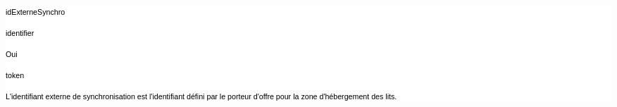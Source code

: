  </tr>
 <tr style='mso-yfti-irow:6'>
  <td valign=top style='border:solid #8EAADB 1.0pt;border-top:none;mso-border-top-alt:
  solid #8EAADB .5pt;mso-border-alt:solid #8EAADB .5pt;background:#D9E2F3;
  padding:0cm 5.4pt 0cm 5.4pt'>
  <p class=MsoNormal style='margin-bottom:6.0pt;line-height:115%;mso-yfti-cnfc:
  64'><span class=SpellE><span class=GramE><span style='font-size:8.0pt;
  line-height:115%;font-family:"Arial",sans-serif;mso-fareast-font-family:Calibri;
  mso-bidi-font-family:"Times New Roman";color:black;mso-color-alt:windowtext;
  mso-fareast-language:FR;mso-bidi-font-weight:bold'>idExterneSynchro</span></span></span><span
  style='font-size:8.0pt;line-height:115%;font-family:"Arial",sans-serif;
  mso-fareast-font-family:Calibri;mso-bidi-font-family:"Times New Roman";
  mso-fareast-language:FR;mso-bidi-font-weight:bold'><o:p></o:p></span></p>
  </td>
  <td valign=top style='border-top:none;border-left:none;border-bottom:solid #8EAADB 1.0pt;
  border-right:solid #8EAADB 1.0pt;mso-border-top-alt:solid #8EAADB .5pt;
  mso-border-left-alt:solid #8EAADB .5pt;mso-border-alt:solid #8EAADB .5pt;
  background:#D9E2F3;padding:0cm 5.4pt 0cm 5.4pt'>
  <p class=MsoNormal style='margin-bottom:6.0pt;line-height:115%;mso-yfti-cnfc:
  64'><span class=GramE><span style='font-size:8.0pt;line-height:115%;
  font-family:"Arial",sans-serif;mso-fareast-font-family:Calibri;mso-bidi-font-family:
  "Times New Roman";color:black;mso-color-alt:windowtext;mso-fareast-language:
  FR'>identifier</span></span><span style='font-size:8.0pt;line-height:115%;
  font-family:"Arial",sans-serif;mso-fareast-font-family:Calibri;mso-bidi-font-family:
  "Times New Roman";mso-fareast-language:FR'><o:p></o:p></span></p>
  </td>
  <td valign=top style='border-top:none;border-left:none;border-bottom:solid #8EAADB 1.0pt;
  border-right:solid #8EAADB 1.0pt;mso-border-top-alt:solid #8EAADB .5pt;
  mso-border-left-alt:solid #8EAADB .5pt;mso-border-alt:solid #8EAADB .5pt;
  background:#D9E2F3;padding:0cm 5.4pt 0cm 5.4pt'>
  <p class=MsoNormal style='margin-bottom:6.0pt;line-height:115%;mso-yfti-cnfc:
  64'><span style='font-size:8.0pt;line-height:115%;font-family:"Arial",sans-serif;
  mso-fareast-font-family:Calibri;mso-bidi-font-family:"Times New Roman";
  color:black;mso-color-alt:windowtext;mso-fareast-language:FR'>Oui</span><span
  style='font-size:8.0pt;line-height:115%;font-family:"Arial",sans-serif;
  mso-fareast-font-family:Calibri;mso-bidi-font-family:"Times New Roman";
  mso-fareast-language:FR'><o:p></o:p></span></p>
  </td>
  <td valign=top style='border-top:none;border-left:none;border-bottom:solid #8EAADB 1.0pt;
  border-right:solid #8EAADB 1.0pt;mso-border-top-alt:solid #8EAADB .5pt;
  mso-border-left-alt:solid #8EAADB .5pt;mso-border-alt:solid #8EAADB .5pt;
  background:#D9E2F3;padding:0cm 5.4pt 0cm 5.4pt'>
  <p class=MsoNormal style='margin-bottom:6.0pt;line-height:115%;mso-yfti-cnfc:
  64'><span class=SpellE><span class=GramE><span style='font-size:8.0pt;
  line-height:115%;font-family:"Arial",sans-serif;mso-fareast-font-family:Calibri;
  mso-bidi-font-family:"Times New Roman";color:black;mso-color-alt:windowtext;
  mso-fareast-language:FR'>token</span></span></span><span style='font-size:
  8.0pt;line-height:115%;font-family:"Arial",sans-serif;mso-fareast-font-family:
  Calibri;mso-bidi-font-family:"Times New Roman";mso-fareast-language:FR'><o:p></o:p></span></p>
  </td>
  <td valign=top style='border-top:none;border-left:none;border-bottom:solid #8EAADB 1.0pt;
  border-right:solid #8EAADB 1.0pt;mso-border-top-alt:solid #8EAADB .5pt;
  mso-border-left-alt:solid #8EAADB .5pt;mso-border-alt:solid #8EAADB .5pt;
  background:#D9E2F3;padding:0cm 5.4pt 0cm 5.4pt'>
  <p class=MsoNormal style='margin-bottom:6.0pt;line-height:115%;mso-yfti-cnfc:
  64'><span style='font-size:8.0pt;line-height:115%;font-family:"Arial",sans-serif;
  mso-fareast-font-family:Calibri;mso-bidi-font-family:"Times New Roman";
  color:black;mso-color-alt:windowtext;mso-fareast-language:FR'>L'identifiant
  externe de synchronisation est l'identifiant défini par le porteur d'offre
  pour la zone d'hébergement des lits.</span><span style='font-size:8.0pt;
  line-height:115%;font-family:"Arial",sans-serif;mso-fareast-font-family:Calibri;
  mso-bidi-font-family:"Times New Roman";mso-fareast-language:FR'><o:p></o:p></span></p>
  <p class=MsoNormal style='margin-bottom:6.0pt;line-height:115%;mso-yfti-cnfc:
  64'><span class=SpellE><span class=GramE><span style='font-size:8.0pt;